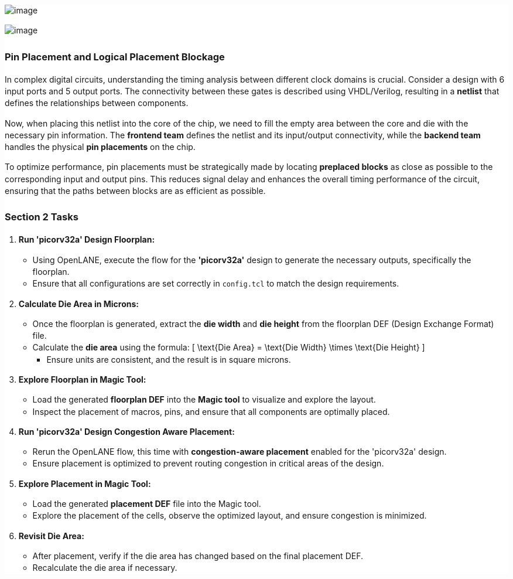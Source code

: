 ![image](https://github.com/user-attachments/assets/64927106-752f-4bed-8b6a-a06bcef2c8be)

![image](https://github.com/user-attachments/assets/b0e7dd5f-b970-4935-99e3-e86892042ee1)

### Pin Placement and Logical Placement Blockage

In complex digital circuits, understanding the timing analysis between different clock domains is crucial. Consider a design with 6 input ports and 5 output ports. The connectivity between these gates is described using VHDL/Verilog, resulting in a **netlist** that defines the relationships between components.

Now, when placing this netlist into the core of the chip, we need to fill the empty area between the core and die with the necessary pin information. The **frontend team** defines the netlist and its input/output connectivity, while the **backend team** handles the physical **pin placements** on the chip.

To optimize performance, pin placements must be strategically made by locating **preplaced blocks** as close as possible to the corresponding input and output pins. This reduces signal delay and enhances the overall timing performance of the circuit, ensuring that the paths between blocks are as efficient as possible.

### Section 2 Tasks

1. **Run 'picorv32a' Design Floorplan:**
   - Using OpenLANE, execute the flow for the **'picorv32a'** design to generate the necessary outputs, specifically the floorplan.
   - Ensure that all configurations are set correctly in `config.tcl` to match the design requirements.

2. **Calculate Die Area in Microns:**
   - Once the floorplan is generated, extract the **die width** and **die height** from the floorplan DEF (Design Exchange Format) file.
   - Calculate the **die area** using the formula:
     \[
     \text{Die Area} = \text{Die Width} \times \text{Die Height}
     \]
     - Ensure units are consistent, and the result is in square microns.

3. **Explore Floorplan in Magic Tool:**
   - Load the generated **floorplan DEF** into the **Magic tool** to visualize and explore the layout.
   - Inspect the placement of macros, pins, and ensure that all components are optimally placed.

4. **Run 'picorv32a' Design Congestion Aware Placement:**
   - Rerun the OpenLANE flow, this time with **congestion-aware placement** enabled for the 'picorv32a' design.
   - Ensure placement is optimized to prevent routing congestion in critical areas of the design.

5. **Explore Placement in Magic Tool:**
   - Load the generated **placement DEF** file into the Magic tool.
   - Explore the placement of the cells, observe the optimized layout, and ensure congestion is minimized.

6. **Revisit Die Area:**
   - After placement, verify if the die area has changed based on the final placement DEF.
   - Recalculate the die area if necessary.

